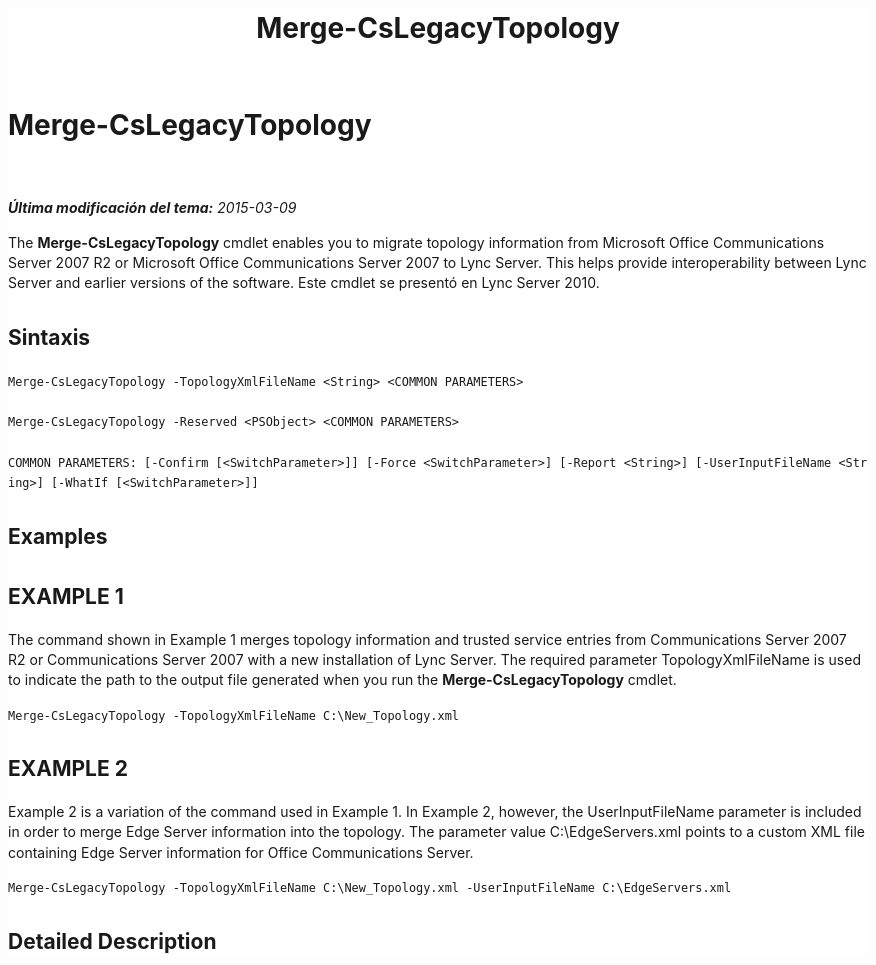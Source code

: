 ﻿---
title: Merge-CsLegacyTopology
TOCTitle: Merge-CsLegacyTopology
ms:assetid: 396d6c84-7b38-41ae-9273-665f76cdd9ea
ms:mtpsurl: https://technet.microsoft.com/es-es/library/Gg425870(v=OCS.15)
ms:contentKeyID: 48274980
ms.date: 01/07/2017
mtps_version: v=OCS.15
ms.translationtype: HT
---

# Merge-CsLegacyTopology

 

_**Última modificación del tema:** 2015-03-09_

The **Merge-CsLegacyTopology** cmdlet enables you to migrate topology information from Microsoft Office Communications Server 2007 R2 or Microsoft Office Communications Server 2007 to Lync Server. This helps provide interoperability between Lync Server and earlier versions of the software. Este cmdlet se presentó en Lync Server 2010.

## Sintaxis

    Merge-CsLegacyTopology -TopologyXmlFileName <String> <COMMON PARAMETERS>

    Merge-CsLegacyTopology -Reserved <PSObject> <COMMON PARAMETERS>

    COMMON PARAMETERS: [-Confirm [<SwitchParameter>]] [-Force <SwitchParameter>] [-Report <String>] [-UserInputFileName <String>] [-WhatIf [<SwitchParameter>]]

## Examples

## EXAMPLE 1

The command shown in Example 1 merges topology information and trusted service entries from Communications Server 2007 R2 or Communications Server 2007 with a new installation of Lync Server. The required parameter TopologyXmlFileName is used to indicate the path to the output file generated when you run the **Merge-CsLegacyTopology** cmdlet.

    Merge-CsLegacyTopology -TopologyXmlFileName C:\New_Topology.xml

## EXAMPLE 2

Example 2 is a variation of the command used in Example 1. In Example 2, however, the UserInputFileName parameter is included in order to merge Edge Server information into the topology. The parameter value C:\\EdgeServers.xml points to a custom XML file containing Edge Server information for Office Communications Server.

    Merge-CsLegacyTopology -TopologyXmlFileName C:\New_Topology.xml -UserInputFileName C:\EdgeServers.xml

## Detailed Description
